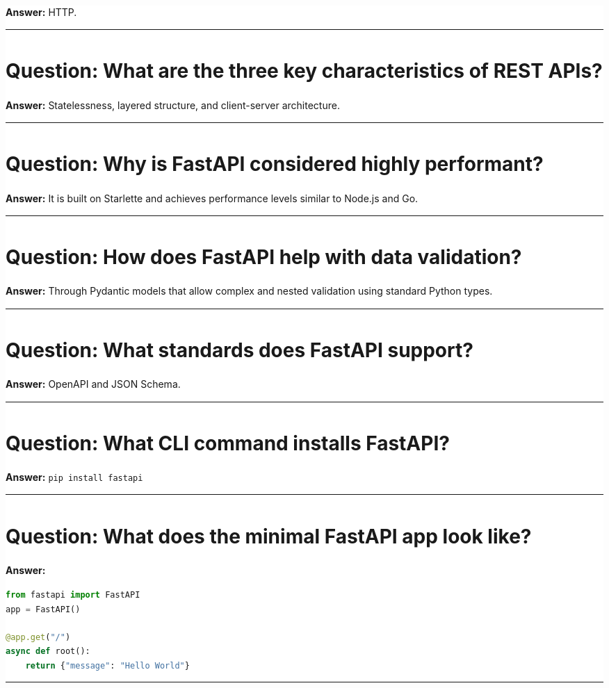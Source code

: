 **Answer:** HTTP.

---

# Question: What are the three key characteristics of REST APIs?

**Answer:** Statelessness, layered structure, and client-server architecture.

---

# Question: Why is FastAPI considered highly performant?

**Answer:** It is built on Starlette and achieves performance levels similar to Node.js and Go.

---

# Question: How does FastAPI help with data validation?

**Answer:** Through Pydantic models that allow complex and nested validation using standard Python types.

---

# Question: What standards does FastAPI support?

**Answer:** OpenAPI and JSON Schema.

---

# Question: What CLI command installs FastAPI?

**Answer:** `pip install fastapi`

---

# Question: What does the minimal FastAPI app look like?

**Answer:**

```python
from fastapi import FastAPI
app = FastAPI()

@app.get("/")
async def root():
    return {"message": "Hello World"}
```

---

